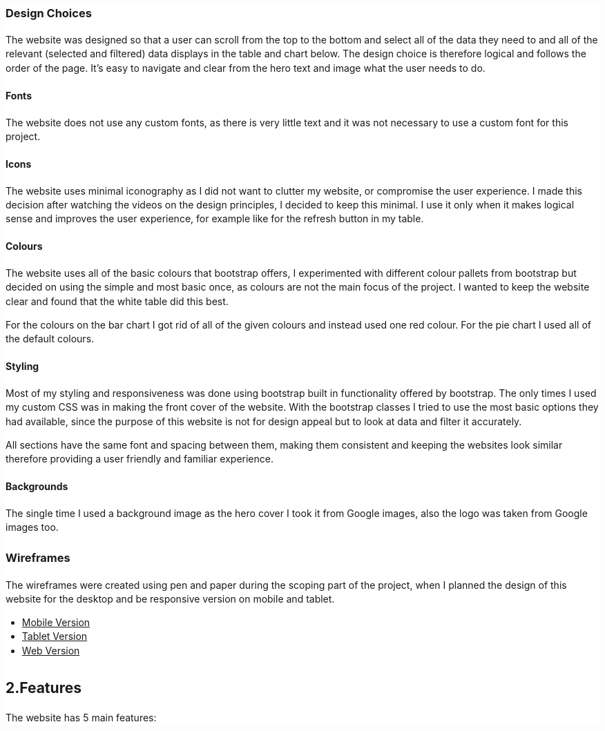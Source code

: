  
### Design Choices
 
The website was designed so that a user can scroll from the top to the bottom and select all of the data they need to and all of the relevant (selected and filtered) data displays in the table and chart below. The design choice is therefore logical and follows the order of the page. It’s easy to navigate and clear from the hero text and image what the user needs to do.
 
#### Fonts
The website does not use any custom fonts, as there is very little text and it was not necessary to use a custom font for this project.
 
#### Icons
The website uses minimal iconography as I did not want to clutter my website, or compromise the user experience. I made this decision after watching the videos on the design principles, I decided to keep this minimal. I use it only when it makes logical sense and improves the user experience, for example like for the refresh button in my table.
 
#### Colours
The website uses all of the basic colours that bootstrap offers, I experimented with different colour pallets from bootstrap but decided on using the simple and most basic once, as colours are not the main focus of the project. I wanted to keep the website clear and found that the white table did this best.
 
For the colours on the bar chart I got rid of all of the given colours and instead used one red colour. For the pie chart I used all of the default colours.
 
#### Styling
Most of my styling and responsiveness was done using bootstrap built in functionality offered by bootstrap. The only times I used my custom CSS was in making the front cover of the website. With the bootstrap classes I tried to use the most basic options they had available, since the purpose of this website is not for design appeal but to look at data and filter it accurately.
 
All sections have the same font and spacing between them, making them consistent and keeping the websites look similar therefore providing a user friendly and familiar experience.
 
#### Backgrounds
The single time I used a background image as the hero cover I took it from Google images, also the logo was taken from Google images too. 
 
### Wireframes
The wireframes were created using pen and paper during the scoping part of the project, when I planned the design of this website for the desktop and be responsive version on mobile and tablet.
 
- [Mobile Version](assets/mockups/wire_phone.jpg)
- [Tablet Version](assets/mockups/wire_tablet.jpg)
- [Web Version](assets/mockups/wire_desktop.jpg)
 
 
## 2.Features
 
The website has 5 main features:
 